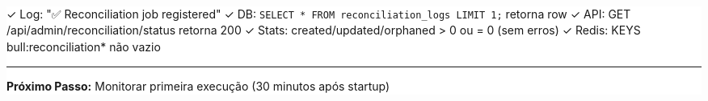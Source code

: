 ✓ Log: "✅ Reconciliation job registered"
✓ DB: `SELECT * FROM reconciliation_logs LIMIT 1;` retorna row
✓ API: GET /api/admin/reconciliation/status retorna 200
✓ Stats: created/updated/orphaned > 0 ou = 0 (sem erros)
✓ Redis: KEYS bull:reconciliation* não vazio

---

**Próximo Passo:** Monitorar primeira execução (30 minutos após startup)
